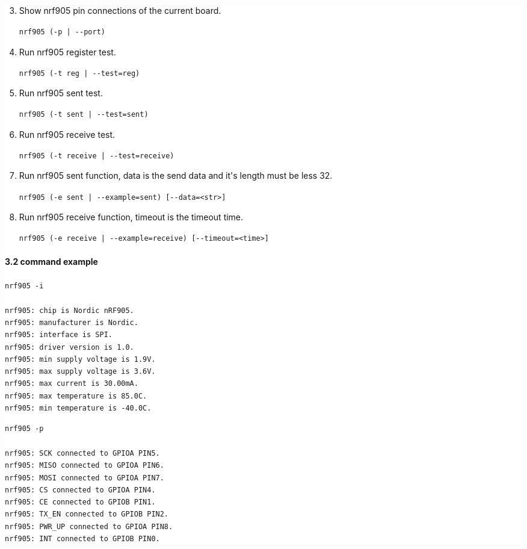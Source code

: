 3. Show nrf905 pin connections of the current board.

   ```shell
   nrf905 (-p | --port)
   ```

4. Run nrf905 register test.

   ```shell
   nrf905 (-t reg | --test=reg)
   ```

5. Run nrf905 sent test.

   ```shell
   nrf905 (-t sent | --test=sent)
   ```

6. Run nrf905 receive test.

   ```shell
   nrf905 (-t receive | --test=receive)
   ```

7. Run nrf905 sent function, data is the send data and it's length must be less 32.

   ```shell
   nrf905 (-e sent | --example=sent) [--data=<str>]
   ```

8. Run nrf905 receive function, timeout is the timeout time.

   ```shell
   nrf905 (-e receive | --example=receive) [--timeout=<time>]
   ```

#### 3.2 command example

```shell
nrf905 -i

nrf905: chip is Nordic nRF905.
nrf905: manufacturer is Nordic.
nrf905: interface is SPI.
nrf905: driver version is 1.0.
nrf905: min supply voltage is 1.9V.
nrf905: max supply voltage is 3.6V.
nrf905: max current is 30.00mA.
nrf905: max temperature is 85.0C.
nrf905: min temperature is -40.0C.
```

```shell
nrf905 -p

nrf905: SCK connected to GPIOA PIN5.
nrf905: MISO connected to GPIOA PIN6.
nrf905: MOSI connected to GPIOA PIN7.
nrf905: CS connected to GPIOA PIN4.
nrf905: CE connected to GPIOB PIN1.
nrf905: TX_EN connected to GPIOB PIN2.
nrf905: PWR_UP connected to GPIOA PIN8.
nrf905: INT connected to GPIOB PIN0.
```
